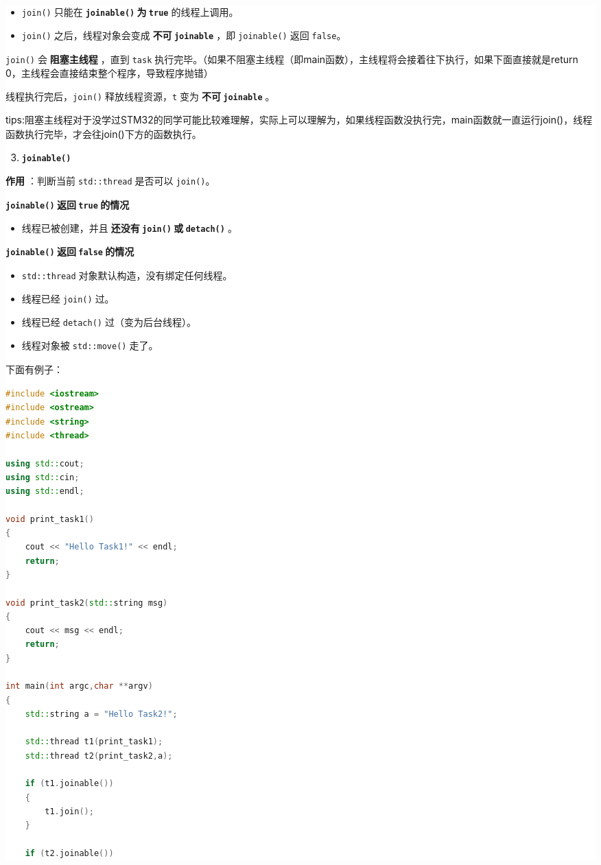 *   `join()` 只能在 **`joinable()` 为 `true`** 的线程上调用。
    
*   `join()` 之后，线程对象会变成 **不可 `joinable`** ，即 `joinable()` 返回 `false`。
    

`join()` 会 **阻塞主线程** ，直到 `task` 执行完毕。（如果不阻塞主线程（即main函数），主线程将会接着往下执行，如果下面直接就是return 0，主线程会直接结束整个程序，导致程序抛错）

线程执行完后，`join()` 释放线程资源，`t` 变为 **不可 `joinable`** 。

tips:阻塞主线程对于没学过STM32的同学可能比较难理解，实际上可以理解为，如果线程函数没执行完，main函数就一直运行join()，线程函数执行完毕，才会往join()下方的函数执行。

  

3.  **`joinable()`**
    

**作用** ：判断当前 `std::thread` 是否可以 `join()`。

**`joinable()` 返回 `true` 的情况**

*   线程已被创建，并且 **还没有 `join()` 或 `detach()`** 。
    

**`joinable()` 返回 `false` 的情况**

*   `std::thread` 对象默认构造，没有绑定任何线程。
    
*   线程已经 `join()` 过。
    
*   线程已经 `detach()` 过（变为后台线程）。
    
*   线程对象被 `std::move()` 走了。
    

  

下面有例子：

```C++
#include <iostream>
#include <ostream>
#include <string>
#include <thread>

using std::cout;
using std::cin;
using std::endl;

void print_task1()
{
    cout << "Hello Task1!" << endl;
    return;
}

void print_task2(std::string msg)
{
    cout << msg << endl;
    return;
}
 
int main(int argc,char **argv) 
{
    std::string a = "Hello Task2!";

    std::thread t1(print_task1);
    std::thread t2(print_task2,a);

    if (t1.joinable()) 
    {
        t1.join();
    }
    
    if (t2.joinable()) 
```